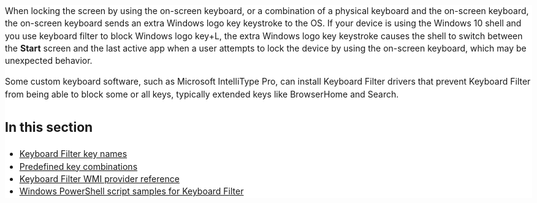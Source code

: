 When locking the screen by using the on-screen keyboard, or a combination of a physical keyboard and the on-screen keyboard, the on-screen keyboard sends an extra Windows logo key keystroke to the OS. If your device is using the Windows 10 shell and you use keyboard filter to block Windows logo key+L, the extra Windows logo key keystroke causes the shell to switch between the **Start** screen and the last active app when a user attempts to lock the device by using the on-screen keyboard, which may be unexpected behavior.

Some custom keyboard software, such as Microsoft IntelliType Pro, can install Keyboard Filter drivers that prevent Keyboard Filter from being able to block some or all keys, typically extended keys like BrowserHome and Search.

## In this section

* [Keyboard Filter key names](keyboardfilter-key-names.md)
* [Predefined key combinations](predefined-key-combinations.md)
* [Keyboard Filter WMI provider reference](keyboardfilter-wmi-provider-reference.md)
* [Windows PowerShell script samples for Keyboard Filter](keyboardfilter-powershell-script-samples.md)